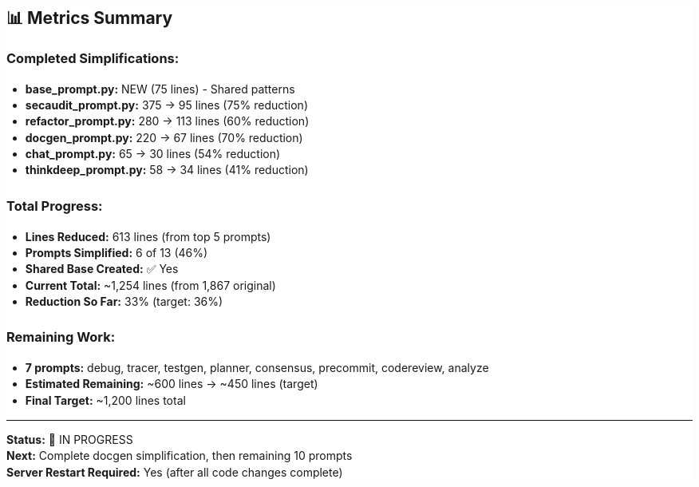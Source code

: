
## 📊 Metrics Summary

### Completed Simplifications:
- **base_prompt.py:** NEW (75 lines) - Shared patterns
- **secaudit_prompt.py:** 375 → 95 lines (75% reduction)
- **refactor_prompt.py:** 280 → 113 lines (60% reduction)
- **docgen_prompt.py:** 220 → 67 lines (70% reduction)
- **chat_prompt.py:** 65 → 30 lines (54% reduction)
- **thinkdeep_prompt.py:** 58 → 34 lines (41% reduction)

### Total Progress:
- **Lines Reduced:** 613 lines (from top 5 prompts)
- **Prompts Simplified:** 6 of 13 (46%)
- **Shared Base Created:** ✅ Yes
- **Current Total:** ~1,254 lines (from 1,867 original)
- **Reduction So Far:** 33% (target: 36%)

### Remaining Work:
- **7 prompts:** debug, tracer, testgen, planner, consensus, precommit, codereview, analyze
- **Estimated Remaining:** ~600 lines → ~450 lines (target)
- **Final Target:** ~1,200 lines total

---

**Status:** 🔄 IN PROGRESS  
**Next:** Complete docgen simplification, then remaining 10 prompts  
**Server Restart Required:** Yes (after all code changes complete)


